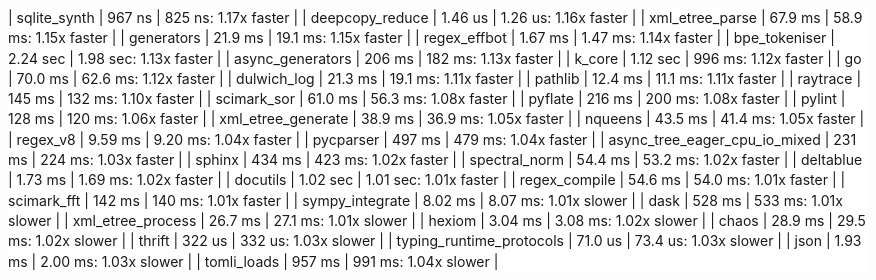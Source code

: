 | sqlite_synth                     | 967 ns                                                   | 825 ns: 1.17x faster                                                    |
| deepcopy_reduce                  | 1.46 us                                                  | 1.26 us: 1.16x faster                                                   |
| xml_etree_parse                  | 67.9 ms                                                  | 58.9 ms: 1.15x faster                                                   |
| generators                       | 21.9 ms                                                  | 19.1 ms: 1.15x faster                                                   |
| regex_effbot                     | 1.67 ms                                                  | 1.47 ms: 1.14x faster                                                   |
| bpe_tokeniser                    | 2.24 sec                                                 | 1.98 sec: 1.13x faster                                                  |
| async_generators                 | 206 ms                                                   | 182 ms: 1.13x faster                                                    |
| k_core                           | 1.12 sec                                                 | 996 ms: 1.12x faster                                                    |
| go                               | 70.0 ms                                                  | 62.6 ms: 1.12x faster                                                   |
| dulwich_log                      | 21.3 ms                                                  | 19.1 ms: 1.11x faster                                                   |
| pathlib                          | 12.4 ms                                                  | 11.1 ms: 1.11x faster                                                   |
| raytrace                         | 145 ms                                                   | 132 ms: 1.10x faster                                                    |
| scimark_sor                      | 61.0 ms                                                  | 56.3 ms: 1.08x faster                                                   |
| pyflate                          | 216 ms                                                   | 200 ms: 1.08x faster                                                    |
| pylint                           | 128 ms                                                   | 120 ms: 1.06x faster                                                    |
| xml_etree_generate               | 38.9 ms                                                  | 36.9 ms: 1.05x faster                                                   |
| nqueens                          | 43.5 ms                                                  | 41.4 ms: 1.05x faster                                                   |
| regex_v8                         | 9.59 ms                                                  | 9.20 ms: 1.04x faster                                                   |
| pycparser                        | 497 ms                                                   | 479 ms: 1.04x faster                                                    |
| async_tree_eager_cpu_io_mixed    | 231 ms                                                   | 224 ms: 1.03x faster                                                    |
| sphinx                           | 434 ms                                                   | 423 ms: 1.02x faster                                                    |
| spectral_norm                    | 54.4 ms                                                  | 53.2 ms: 1.02x faster                                                   |
| deltablue                        | 1.73 ms                                                  | 1.69 ms: 1.02x faster                                                   |
| docutils                         | 1.02 sec                                                 | 1.01 sec: 1.01x faster                                                  |
| regex_compile                    | 54.6 ms                                                  | 54.0 ms: 1.01x faster                                                   |
| scimark_fft                      | 142 ms                                                   | 140 ms: 1.01x faster                                                    |
| sympy_integrate                  | 8.02 ms                                                  | 8.07 ms: 1.01x slower                                                   |
| dask                             | 528 ms                                                   | 533 ms: 1.01x slower                                                    |
| xml_etree_process                | 26.7 ms                                                  | 27.1 ms: 1.01x slower                                                   |
| hexiom                           | 3.04 ms                                                  | 3.08 ms: 1.02x slower                                                   |
| chaos                            | 28.9 ms                                                  | 29.5 ms: 1.02x slower                                                   |
| thrift                           | 322 us                                                   | 332 us: 1.03x slower                                                    |
| typing_runtime_protocols         | 71.0 us                                                  | 73.4 us: 1.03x slower                                                   |
| json                             | 1.93 ms                                                  | 2.00 ms: 1.03x slower                                                   |
| tomli_loads                      | 957 ms                                                   | 991 ms: 1.04x slower                                                    |